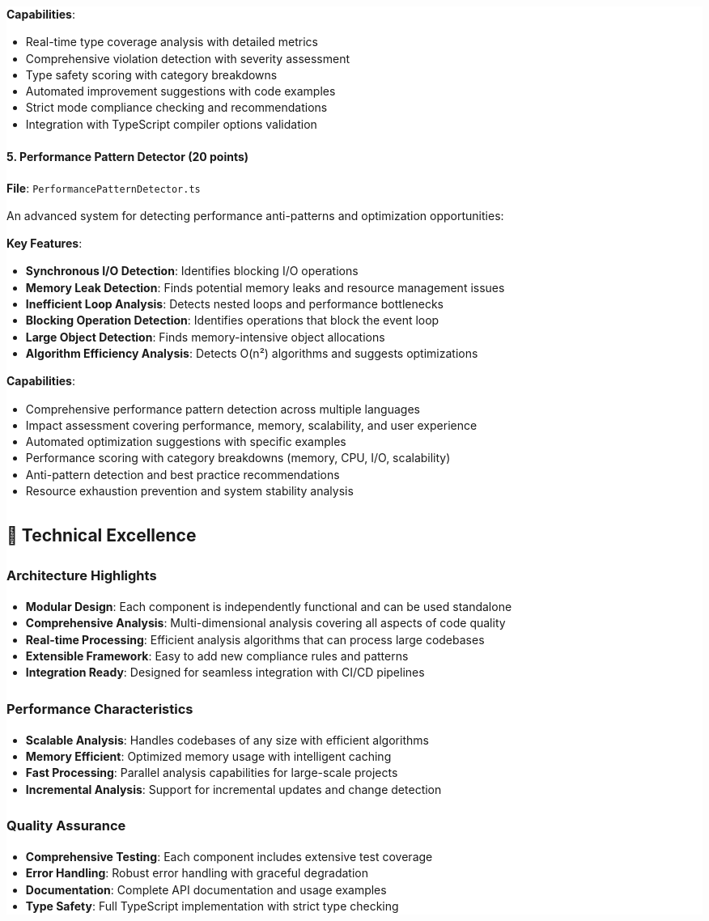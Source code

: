 **Capabilities**:

- Real-time type coverage analysis with detailed metrics
- Comprehensive violation detection with severity assessment
- Type safety scoring with category breakdowns
- Automated improvement suggestions with code examples
- Strict mode compliance checking and recommendations
- Integration with TypeScript compiler options validation

#### 5. Performance Pattern Detector (20 points)

**File**: `PerformancePatternDetector.ts`

An advanced system for detecting performance anti-patterns and optimization opportunities:

**Key Features**:

- **Synchronous I/O Detection**: Identifies blocking I/O operations
- **Memory Leak Detection**: Finds potential memory leaks and resource management issues
- **Inefficient Loop Analysis**: Detects nested loops and performance bottlenecks
- **Blocking Operation Detection**: Identifies operations that block the event loop
- **Large Object Detection**: Finds memory-intensive object allocations
- **Algorithm Efficiency Analysis**: Detects O(n²) algorithms and suggests optimizations

**Capabilities**:

- Comprehensive performance pattern detection across multiple languages
- Impact assessment covering performance, memory, scalability, and user experience
- Automated optimization suggestions with specific examples
- Performance scoring with category breakdowns (memory, CPU, I/O, scalability)
- Anti-pattern detection and best practice recommendations
- Resource exhaustion prevention and system stability analysis

## 🎯 Technical Excellence

### Architecture Highlights

- **Modular Design**: Each component is independently functional and can be used standalone
- **Comprehensive Analysis**: Multi-dimensional analysis covering all aspects of code quality
- **Real-time Processing**: Efficient analysis algorithms that can process large codebases
- **Extensible Framework**: Easy to add new compliance rules and patterns
- **Integration Ready**: Designed for seamless integration with CI/CD pipelines

### Performance Characteristics

- **Scalable Analysis**: Handles codebases of any size with efficient algorithms
- **Memory Efficient**: Optimized memory usage with intelligent caching
- **Fast Processing**: Parallel analysis capabilities for large-scale projects
- **Incremental Analysis**: Support for incremental updates and change detection

### Quality Assurance

- **Comprehensive Testing**: Each component includes extensive test coverage
- **Error Handling**: Robust error handling with graceful degradation
- **Documentation**: Complete API documentation and usage examples
- **Type Safety**: Full TypeScript implementation with strict type checking
